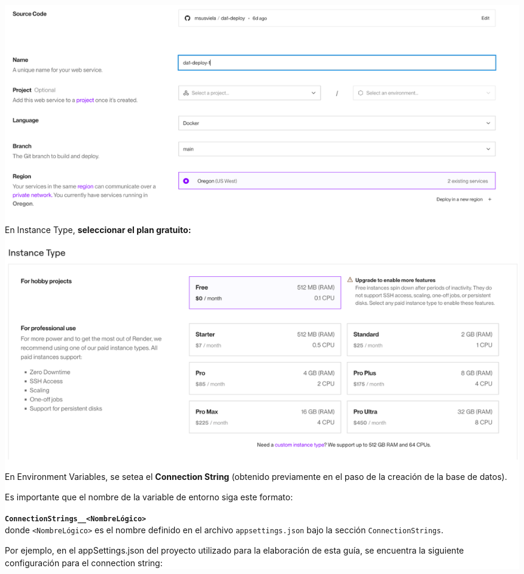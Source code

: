![](./assets/render-config.png)

En Instance Type, **seleccionar el plan gratuito:**

![](./assets/render-config-plan.png)

En Environment Variables, se setea el **Connection String** (obtenido previamente en el paso de la creación de la base de datos). 

Es importante que el nombre de la variable de entorno siga este formato: 

**`ConnectionStrings__<NombreLógico>`**  
donde `<NombreLógico>` es el nombre definido en el archivo `appsettings.json` bajo la sección `ConnectionStrings`.

Por ejemplo, en el appSettings.json del proyecto utilizado para la elaboración de esta guía, se encuentra la siguiente configuración para el connection string:  
